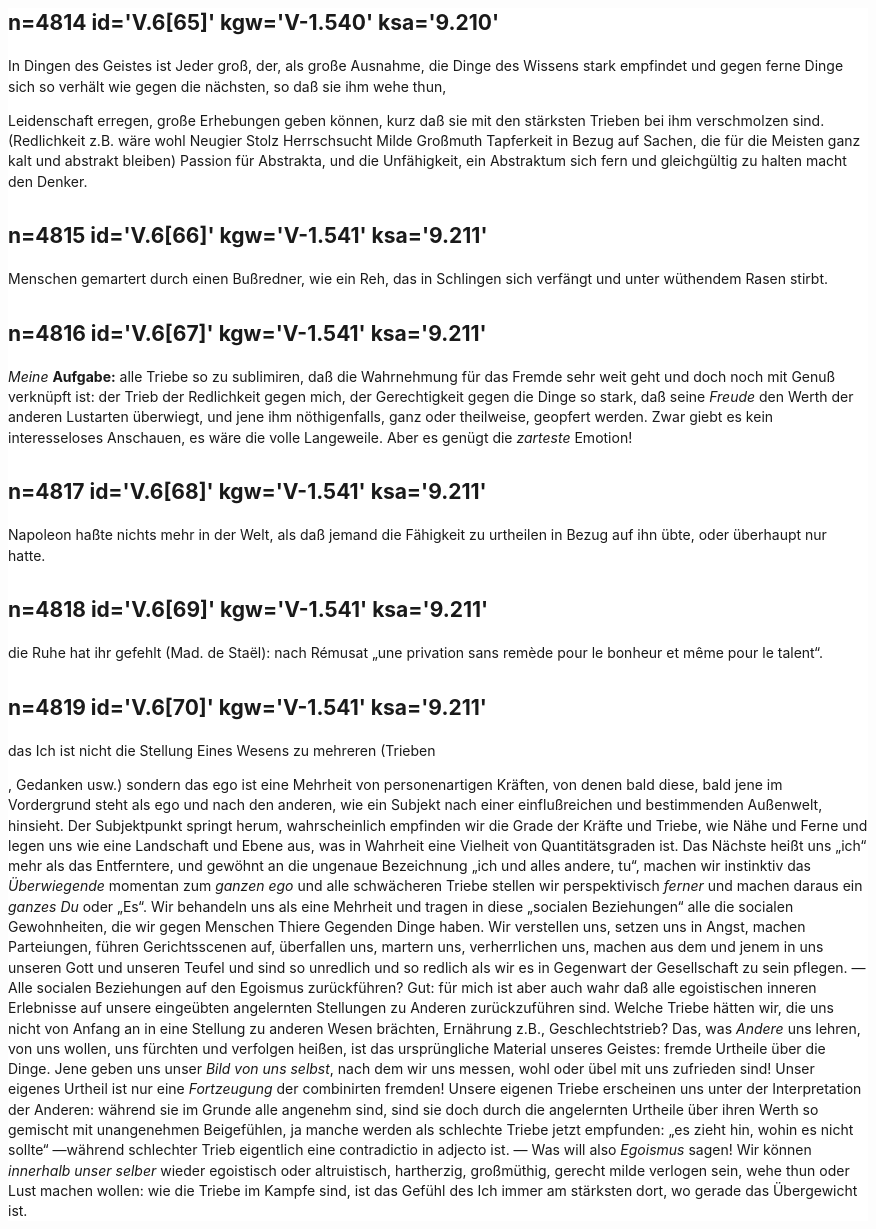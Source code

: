 ## n=4814 id='V.6[65]' kgw='V-1.540' ksa='9.210'

In Dingen des Geistes ist Jeder groß, der, als große Ausnahme, die Dinge des Wissens stark empfindet und gegen ferne Dinge sich so verhält wie gegen die nächsten, so daß sie ihm wehe thun,

Leidenschaft erregen, große Erhebungen geben können, kurz daß sie mit den stärksten Trieben bei ihm verschmolzen sind. (Redlichkeit z.B. wäre wohl Neugier Stolz Herrschsucht Milde Großmuth Tapferkeit in Bezug auf Sachen, die für die Meisten ganz kalt und abstrakt bleiben) Passion für Abstrakta, und die Unfähigkeit, ein Abstraktum sich fern und gleichgültig zu halten macht den Denker.

## n=4815 id='V.6[66]' kgw='V-1.541' ksa='9.211'

Menschen gemartert durch einen Bußredner, wie ein Reh, das in Schlingen sich verfängt und unter wüthendem Rasen stirbt.

## n=4816 id='V.6[67]' kgw='V-1.541' ksa='9.211'

*Meine* **Aufgabe:** alle Triebe so zu sublimiren, daß die Wahrnehmung für das Fremde sehr weit geht und doch noch mit Genuß verknüpft ist: der Trieb der Redlichkeit gegen mich, der Gerechtigkeit gegen die Dinge so stark, daß seine *Freude* den Werth der anderen Lustarten überwiegt, und jene ihm nöthigenfalls, ganz oder theilweise, geopfert werden. Zwar giebt es kein interesseloses Anschauen, es wäre die volle Langeweile. Aber es genügt die *zarteste* Emotion!

## n=4817 id='V.6[68]' kgw='V-1.541' ksa='9.211'

Napoleon haßte nichts mehr in der Welt, als daß jemand die Fähigkeit zu urtheilen in Bezug auf ihn übte, oder überhaupt nur hatte.

## n=4818 id='V.6[69]' kgw='V-1.541' ksa='9.211'

die Ruhe hat ihr gefehlt (Mad. de Staël): nach Rémusat „une privation sans remède pour le bonheur et même pour le talent“.

## n=4819 id='V.6[70]' kgw='V-1.541' ksa='9.211'

das Ich ist nicht die Stellung Eines Wesens zu mehreren (Trieben

, Gedanken usw.) sondern das ego ist eine Mehrheit von personenartigen Kräften, von denen bald diese, bald jene im Vordergrund steht als ego und nach den anderen, wie ein Subjekt nach einer einflußreichen und bestimmenden Außenwelt, hinsieht. Der Subjektpunkt springt herum, wahrscheinlich empfinden wir die Grade der Kräfte und Triebe, wie Nähe und Ferne und legen uns wie eine Landschaft und Ebene aus, was in Wahrheit eine Vielheit von Quantitätsgraden ist. Das Nächste heißt uns „ich“ mehr als das Entferntere, und gewöhnt an die ungenaue Bezeichnung „ich und alles andere, tu“, machen wir instinktiv das *Überwiegende* momentan zum *ganzen ego* und alle schwächeren Triebe stellen wir perspektivisch *ferner* und machen daraus ein *ganzes* *Du* oder „Es“. Wir behandeln uns als eine Mehrheit und tragen in diese „socialen Beziehungen“ alle die socialen Gewohnheiten, die wir gegen Menschen Thiere Gegenden Dinge haben. Wir verstellen uns, setzen uns in Angst, machen Parteiungen, führen Gerichtsscenen auf, überfallen uns, martern uns, verherrlichen uns, machen aus dem und jenem in uns unseren Gott und unseren Teufel und sind so unredlich und so redlich als wir es in Gegenwart der Gesellschaft zu sein pflegen. — Alle socialen Beziehungen auf den Egoismus zurückführen? Gut: für mich ist aber auch wahr daß alle egoistischen inneren Erlebnisse auf unsere eingeübten angelernten Stellungen zu Anderen zurückzuführen sind. Welche Triebe hätten wir, die uns nicht von Anfang an in eine Stellung zu anderen Wesen brächten, Ernährung z.B., Geschlechtstrieb? Das, was *Andere* uns lehren, von uns wollen, uns fürchten und verfolgen heißen, ist das ursprüngliche Material unseres Geistes: fremde Urtheile über die Dinge. Jene geben uns unser *Bild von uns selbst*, nach dem wir uns messen, wohl oder übel mit uns zufrieden sind! Unser eigenes Urtheil ist nur eine *Fortzeugung* der combinirten fremden! Unsere eigenen Triebe erscheinen uns unter der Interpretation der Anderen: während sie im Grunde alle angenehm sind, sind sie doch durch die angelernten Urtheile über ihren Werth so gemischt mit unangenehmen Beigefühlen, ja manche werden als schlechte Triebe jetzt empfunden: „es zieht hin, wohin es nicht sollte“ —während schlechter Trieb eigentlich eine contradictio in adjecto ist. — Was will also *Egoismus* sagen! Wir können *innerhalb unser selber* wieder egoistisch oder altruistisch, hartherzig, großmüthig, gerecht milde verlogen sein, wehe thun oder Lust machen wollen: wie die Triebe im Kampfe sind, ist das Gefühl des Ich immer am stärksten dort, wo gerade das Übergewicht ist.